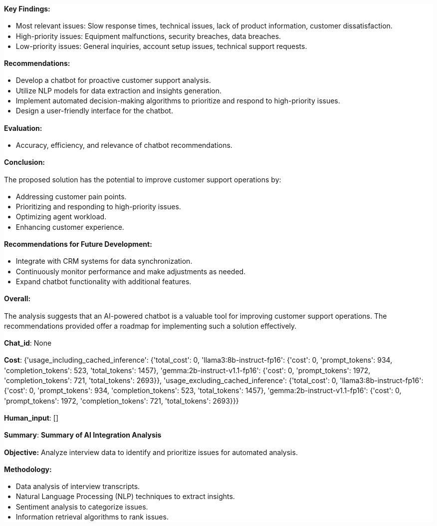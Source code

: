 **Key Findings:**

- Most relevant issues: Slow response times, technical issues, lack of product information, customer dissatisfaction.
- High-priority issues: Equipment malfunctions, security breaches, data breaches.
- Low-priority issues: General inquiries, account setup issues, technical support requests.

**Recommendations:**

- Develop a chatbot for proactive customer support analysis.
- Utilize NLP models for data extraction and insights generation.
- Implement automated decision-making algorithms to prioritize and respond to high-priority issues.
- Design a user-friendly interface for the chatbot.

**Evaluation:**

- Accuracy, efficiency, and relevance of chatbot recommendations.

**Conclusion:**

The proposed solution has the potential to improve customer support operations by:

- Addressing customer pain points.
- Prioritizing and responding to high-priority issues.
- Optimizing agent workload.
- Enhancing customer experience.

**Recommendations for Future Development:**

- Integrate with CRM systems for data synchronization.
- Continuously monitor performance and make adjustments as needed.
- Expand chatbot functionality with additional features.

**Overall:**

The analysis suggests that an AI-powered chatbot is a valuable tool for improving customer support operations. The recommendations provided offer a roadmap for implementing such a solution effectively.

**Chat_id**: None

**Cost**: {'usage_including_cached_inference': {'total_cost': 0, 'llama3:8b-instruct-fp16': {'cost': 0, 'prompt_tokens': 934, 'completion_tokens': 523, 'total_tokens': 1457}, 'gemma:2b-instruct-v1.1-fp16': {'cost': 0, 'prompt_tokens': 1972, 'completion_tokens': 721, 'total_tokens': 2693}}, 'usage_excluding_cached_inference': {'total_cost': 0, 'llama3:8b-instruct-fp16': {'cost': 0, 'prompt_tokens': 934, 'completion_tokens': 523, 'total_tokens': 1457}, 'gemma:2b-instruct-v1.1-fp16': {'cost': 0, 'prompt_tokens': 1972, 'completion_tokens': 721, 'total_tokens': 2693}}}

**Human_input**: []

**Summary**: **Summary of AI Integration Analysis**

**Objective:** Analyze interview data to identify and prioritize issues for automated analysis.

**Methodology:**

- Data analysis of interview transcripts.
- Natural Language Processing (NLP) techniques to extract insights.
- Sentiment analysis to categorize issues.
- Information retrieval algorithms to rank issues.
